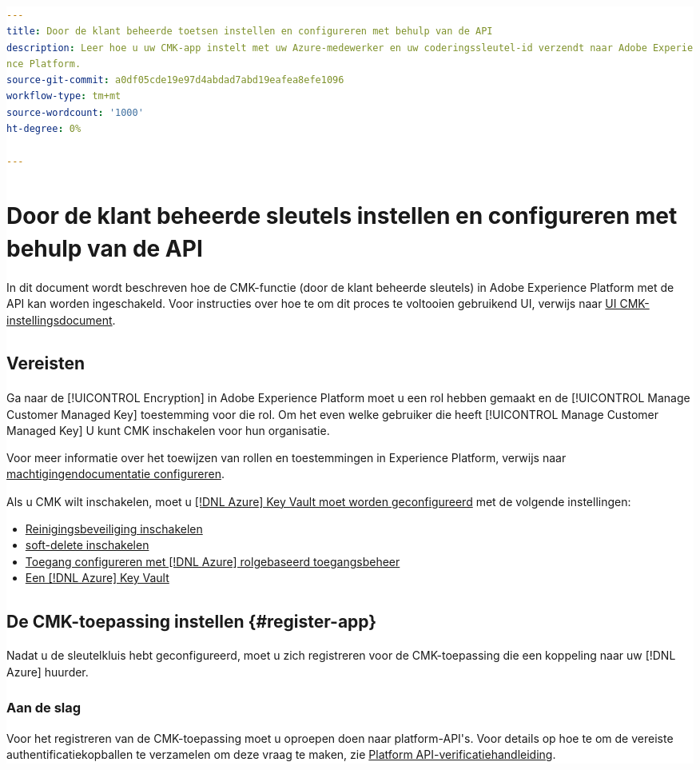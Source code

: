 ```yaml
---
title: Door de klant beheerde toetsen instellen en configureren met behulp van de API
description: Leer hoe u uw CMK-app instelt met uw Azure-medewerker en uw coderingssleutel-id verzendt naar Adobe Experience Platform.
source-git-commit: a0df05cde19e97d4abdad7abd19eafea8efe1096
workflow-type: tm+mt
source-wordcount: '1000'
ht-degree: 0%

---
```


# Door de klant beheerde sleutels instellen en configureren met behulp van de API

In dit document wordt beschreven hoe de CMK-functie (door de klant beheerde sleutels) in Adobe Experience Platform met de API kan worden ingeschakeld. Voor instructies over hoe te om dit proces te voltooien gebruikend UI, verwijs naar [UI CMK-instellingsdocument](./ui-set-up.md).

## Vereisten

Ga naar de [!UICONTROL Encryption] in Adobe Experience Platform moet u een rol hebben gemaakt en de [!UICONTROL Manage Customer Managed Key] toestemming voor die rol. Om het even welke gebruiker die heeft [!UICONTROL Manage Customer Managed Key] U kunt CMK inschakelen voor hun organisatie.

Voor meer informatie over het toewijzen van rollen en toestemmingen in Experience Platform, verwijs naar [machtigingendocumentatie configureren](https://experienceleague.adobe.com/docs/platform-learn/getting-started-for-data-architects-and-data-engineers/configure-permissions.html).

Als u CMK wilt inschakelen, moet u [[!DNL Azure] Key Vault moet worden geconfigureerd](./azure-key-vault-config.md) met de volgende instellingen:

* [Reinigingsbeveiliging inschakelen](https://learn.microsoft.com/en-us/azure/key-vault/general/soft-delete-overview#purge-protection)
* [soft-delete inschakelen](https://learn.microsoft.com/en-us/azure/key-vault/general/soft-delete-overview)
* [Toegang configureren met [!DNL Azure] rolgebaseerd toegangsbeheer](https://learn.microsoft.com/en-us/azure/role-based-access-control/)
* [Een [!DNL Azure] Key Vault](./azure-key-vault-config.md)

## De CMK-toepassing instellen {#register-app}

Nadat u de sleutelkluis hebt geconfigureerd, moet u zich registreren voor de CMK-toepassing die een koppeling naar uw [!DNL Azure] huurder.

### Aan de slag

Voor het registreren van de CMK-toepassing moet u oproepen doen naar platform-API&#39;s. Voor details op hoe te om de vereiste authentificatiekopballen te verzamelen om deze vraag te maken, zie [Platform API-verificatiehandleiding](../../api-authentication.md).
